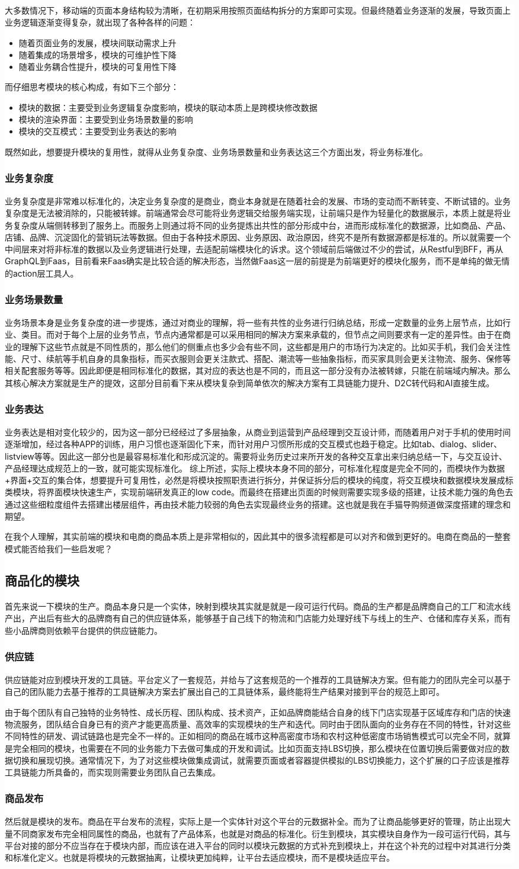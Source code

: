 大多数情况下，移动端的页面本身结构较为清晰，在初期采用按照页面结构拆分的方案即可实现。但最终随着业务逐渐的发展，导致页面上业务逻辑逐渐变得复杂，就出现了各种各样的问题：
- 随着页面业务的发展，模块间联动需求上升
- 随着集成的场景增多，模块的可维护性下降
- 随着业务耦合性提升，模块的可复用性下降

而仔细思考模块的核心构成，有如下三个部分：
- 模块的数据：主要受到业务逻辑复杂度影响，模块的联动本质上是跨模块修改数据
- 模块的渲染界面：主要受到业务场景数量的影响
- 模块的交互模式：主要受到业务表达的影响

既然如此，想要提升模块的复用性，就得从业务复杂度、业务场景数量和业务表达这三个方面出发，将业务标准化。

### 业务复杂度
业务复杂度是非常难以标准化的，决定业务复杂度的是商业，商业本身就是在随着社会的发展、市场的变动而不断转变、不断试错的。业务复杂度是无法被消除的，只能被转嫁。前端通常会尽可能将业务逻辑交给服务端实现，让前端只是作为轻量化的数据展示，本质上就是将业务复杂度从端侧转移到了服务上。而服务上则通过将不同的业务提炼出共性的部分形成中台，进而形成标准化的数据源，比如商品、产品、店铺、品牌、沉淀固化的营销玩法等数据。但由于各种技术原因、业务原因、政治原因，终究不是所有数据源都是标准的。所以就需要一个中间层来对将非标准的数据以及业务逻辑进行处理，去适配前端模块化的诉求。这个领域前后端做过不少的尝试，从Restful到BFF，再从GraphQL到Faas，目前看来Faas确实是比较合适的解决形态，当然做Faas这一层的前提是为前端更好的模块化服务，而不是单纯的做无情的action层工具人。

### 业务场景数量
业务场景本身是业务复杂度的进一步提炼，通过对商业的理解，将一些有共性的业务进行归纳总结，形成一定数量的业务上层节点，比如行业、类目。而对于每个上层的业务节点，节点内通常都是可以采用相同的解决方案来承载的，但节点之间则要求有一定的差异性。由于在商业的理解下这些节点就是不同性质的，那么他们的侧重点也多少会有些不同，这些都是用户的市场行为决定的。比如买手机，我们会关注性能、尺寸、续航等手机自身的具象指标，而买衣服则会更关注款式、搭配、潮流等一些抽象指标，而买家具则会更关注物流、服务、保修等相关配套服务等等。因此即便是相同标准化的数据，其对应的表达也是不同的，而且这一部分没有办法被转嫁，只能在前端域内解决。那么其核心解决方案就是生产的提效，这部分目前看下来从模块复杂到简单依次的解决方案有工具链能力提升、D2C转代码和AI直接生成。

### 业务表达
业务表达是相对变化较少的，因为这一部分已经经过了多层抽象，从商业到运营到产品经理到交互设计师，而随着用户对于手机的使用时间逐渐增加，经过各种APP的训练，用户习惯也逐渐固化下来，而针对用户习惯所形成的交互模式也趋于稳定。比如tab、dialog、slider、listview等等。因此这一部分也是最容易标准化和形成沉淀的。需要将业务历史过来所开发的各种交互拿出来归纳总结一下，与交互设计、产品经理达成规范上的一致，就可能实现标准化。
综上所述，实际上模块本身不同的部分，可标准化程度是完全不同的，而模块作为数据+界面+交互的集合体，想要提升可复用性，必然是将模块按照职责进行拆分，并保证拆分后的模块的纯度，将交互模块和数据模块发展成标类模块，将界面模块快速生产，实现前端研发真正的low code。而最终在搭建出页面的时候则需要实现多级的搭建，让技术能力强的角色去通过这些细粒度组件去搭建出楼层组件，再由技术能力较弱的角色去实现最终业务的搭建。这也就是我在手猫导购频道做深度搭建的理念和期望。

在我个人理解，其实前端的模块和电商的商品本质上是非常相似的，因此其中的很多流程都是可以对齐和做到更好的。电商在商品的一整套模式能否给我们一些启发呢？

## 商品化的模块
首先来说一下模块的生产。商品本身只是一个实体，映射到模块其实就是就是一段可运行代码。商品的生产都是品牌商自己的工厂和流水线产出，产出后有些大的品牌商有自己的供应链体系，能够基于自己线下的物流和门店能力处理好线下与线上的生产、仓储和库存关系，而有些小品牌商则依赖平台提供的供应链能力。

### 供应链
供应链能对应到模块开发的工具链。平台定义了一套规范，并给与了这套规范的一个推荐的工具链解决方案。但有能力的团队完全可以基于自己的团队能力去基于推荐的工具链解决方案去扩展出自己的工具链体系，最终能将生产结果对接到平台的规范上即可。

由于每个团队有自己独特的业务特性、成长历程、团队构成、技术资产，正如品牌商能结合自身的线下门店实现基于区域库存和门店的快速物流服务，团队结合自身已有的资产才能更高质量、高效率的实现模块的生产和迭代。同时由于团队面向的业务存在不同的特性，针对这些不同特性的研发、调试链路也是完全不一样的。正如相同的商品在城市这种高密度市场和农村这种低密度市场销售模式可以完全不同，就算是完全相同的模块，也需要在不同的业务能力下去做可集成的开发和调试。比如页面支持LBS切换，那么模块在位置切换后需要做对应的数据切换和展现切换。通常情况下，为了对这些模块做集成调试，就需要页面或者容器提供模拟的LBS切换能力，这个扩展的口子应该是推荐工具链能力所具备的，而实现则需要业务团队自己去集成。

### 商品发布
然后就是模块的发布。商品在平台发布的流程，实际上是一个实体针对这个平台的元数据补全。而为了让商品能够更好的管理，防止出现大量不同商家发布完全相同属性的商品，也就有了产品体系，也就是对商品的标准化。衍生到模块，其实模块自身作为一段可运行代码，其与平台对接的部分不应当存在于模块内部，而应该在进入平台的同时以模块元数据的方式补充到模块上，并在这个补充的过程中对其进行分类和标准化定义。也就是将模块的元数据抽离，让模块更加纯粹，让平台去适应模块，而不是模块适应平台。
